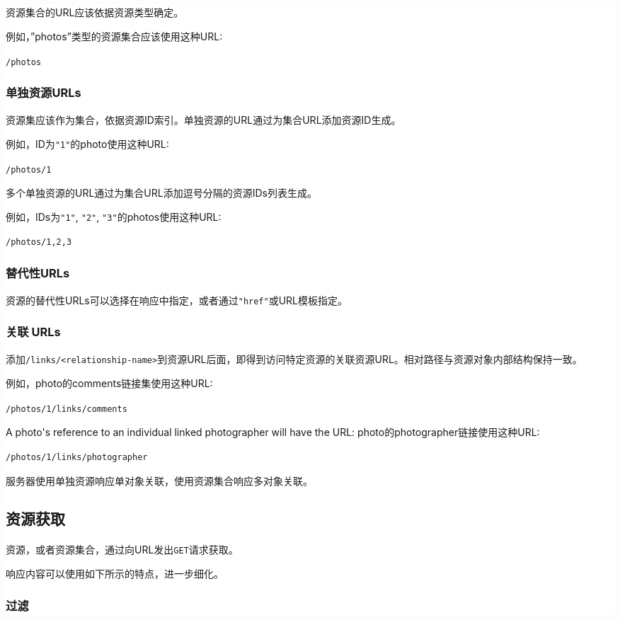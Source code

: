 资源集合的URL应该依据资源类型确定。

例如，”photos”类型的资源集合应该使用这种URL:
```text
/photos
```

### 单独资源URLs <a href="#urls-individual-resources" id="urls-individual-resources" class="headerlink"></a>

资源集应该作为集合，依据资源ID索引。单独资源的URL通过为集合URL添加资源ID生成。

例如，ID为`"1"`的photo使用这种URL:

```text
/photos/1
```

多个单独资源的URL通过为集合URL添加逗号分隔的资源IDs列表生成。

例如，IDs为`"1"`, `"2"`, `"3"`的photos使用这种URL:
```text
/photos/1,2,3
```

### 替代性URLs <a href="#urls-alternative" id="urls-alternative" class="headerlink"></a>

资源的替代性URLs可以选择在响应中指定，或者通过`"href"`或URL模板指定。

### 关联 URLs <a href="#urls-relationships" id="urls-relationships" class="headerlink"></a>

添加`/links/<relationship-name>`到资源URL后面，即得到访问特定资源的关联资源URL。相对路径与资源对象内部结构保持一致。

例如，photo的comments链接集使用这种URL:

```text
/photos/1/links/comments
```

A photo's reference to an individual linked photographer will have the URL:
photo的photographer链接使用这种URL:

```text
/photos/1/links/photographer
```

服务器使用单独资源响应单对象关联，使用资源集合响应多对象关联。

## 资源获取 <a href="#fetching" id="fetching" class="headerlink"></a>

资源，或者资源集合，通过向URL发出`GET`请求获取。

响应内容可以使用如下所示的特点，进一步细化。
### 过滤 <a href="#fetching-filtering" id="fetching-filtering" class="headerlink"></a>
